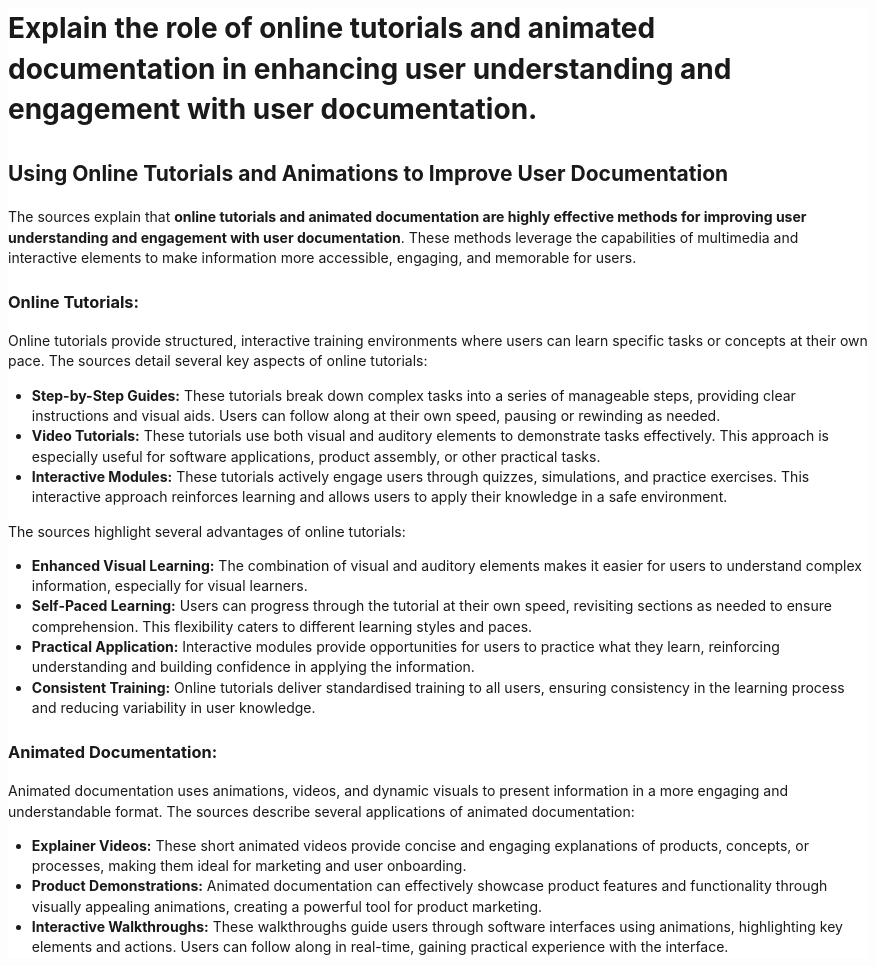 # Explain the role of online tutorials and animated documentation in enhancing user understanding and engagement with user documentation.

## Using Online Tutorials and Animations to Improve User Documentation

The sources explain that **online tutorials and animated documentation are highly effective methods for improving user understanding and engagement with user documentation**. These methods leverage the capabilities of multimedia and interactive elements to make information more accessible, engaging, and memorable for users.

### Online Tutorials:

Online tutorials provide structured, interactive training environments where users can learn specific tasks or concepts at their own pace. The sources detail several key aspects of online tutorials:

* **Step-by-Step Guides:** These tutorials break down complex tasks into a series of manageable steps, providing clear instructions and visual aids. Users can follow along at their own speed, pausing or rewinding as needed.
* **Video Tutorials:**  These tutorials use both visual and auditory elements to demonstrate tasks effectively. This approach is especially useful for software applications, product assembly, or other practical tasks.
* **Interactive Modules:** These tutorials actively engage users through quizzes, simulations, and practice exercises. This interactive approach reinforces learning and allows users to apply their knowledge in a safe environment.

The sources highlight several advantages of online tutorials:

* **Enhanced Visual Learning:** The combination of visual and auditory elements makes it easier for users to understand complex information, especially for visual learners.
* **Self-Paced Learning:** Users can progress through the tutorial at their own speed, revisiting sections as needed to ensure comprehension. This flexibility caters to different learning styles and paces.
* **Practical Application:** Interactive modules provide opportunities for users to practice what they learn, reinforcing understanding and building confidence in applying the information.
* **Consistent Training:** Online tutorials deliver standardised training to all users, ensuring consistency in the learning process and reducing variability in user knowledge.

### Animated Documentation:

Animated documentation uses animations, videos, and dynamic visuals to present information in a more engaging and understandable format. The sources describe several applications of animated documentation:

* **Explainer Videos:** These short animated videos provide concise and engaging explanations of products, concepts, or processes, making them ideal for marketing and user onboarding.
* **Product Demonstrations:**  Animated documentation can effectively showcase product features and functionality through visually appealing animations, creating a powerful tool for product marketing.
* **Interactive Walkthroughs:** These walkthroughs guide users through software interfaces using animations, highlighting key elements and actions. Users can follow along in real-time, gaining practical experience with the interface.
